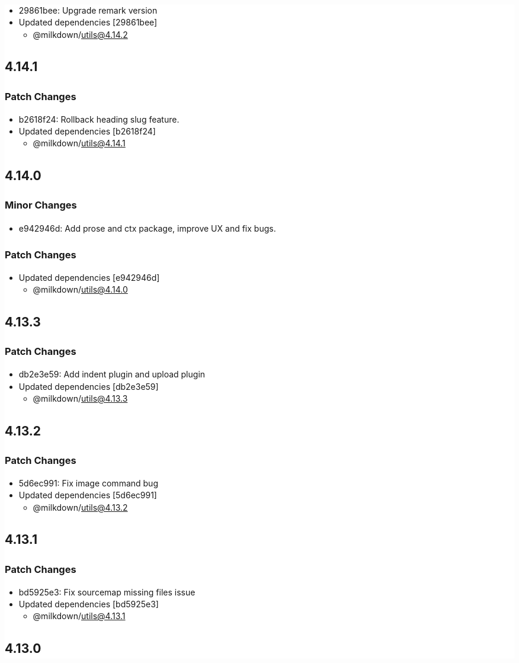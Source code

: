 - 29861bee: Upgrade remark version
- Updated dependencies [29861bee]
  - @milkdown/utils@4.14.2

## 4.14.1

### Patch Changes

- b2618f24: Rollback heading slug feature.
- Updated dependencies [b2618f24]
  - @milkdown/utils@4.14.1

## 4.14.0

### Minor Changes

- e942946d: Add prose and ctx package, improve UX and fix bugs.

### Patch Changes

- Updated dependencies [e942946d]
  - @milkdown/utils@4.14.0

## 4.13.3

### Patch Changes

- db2e3e59: Add indent plugin and upload plugin
- Updated dependencies [db2e3e59]
  - @milkdown/utils@4.13.3

## 4.13.2

### Patch Changes

- 5d6ec991: Fix image command bug
- Updated dependencies [5d6ec991]
  - @milkdown/utils@4.13.2

## 4.13.1

### Patch Changes

- bd5925e3: Fix sourcemap missing files issue
- Updated dependencies [bd5925e3]
  - @milkdown/utils@4.13.1

## 4.13.0
